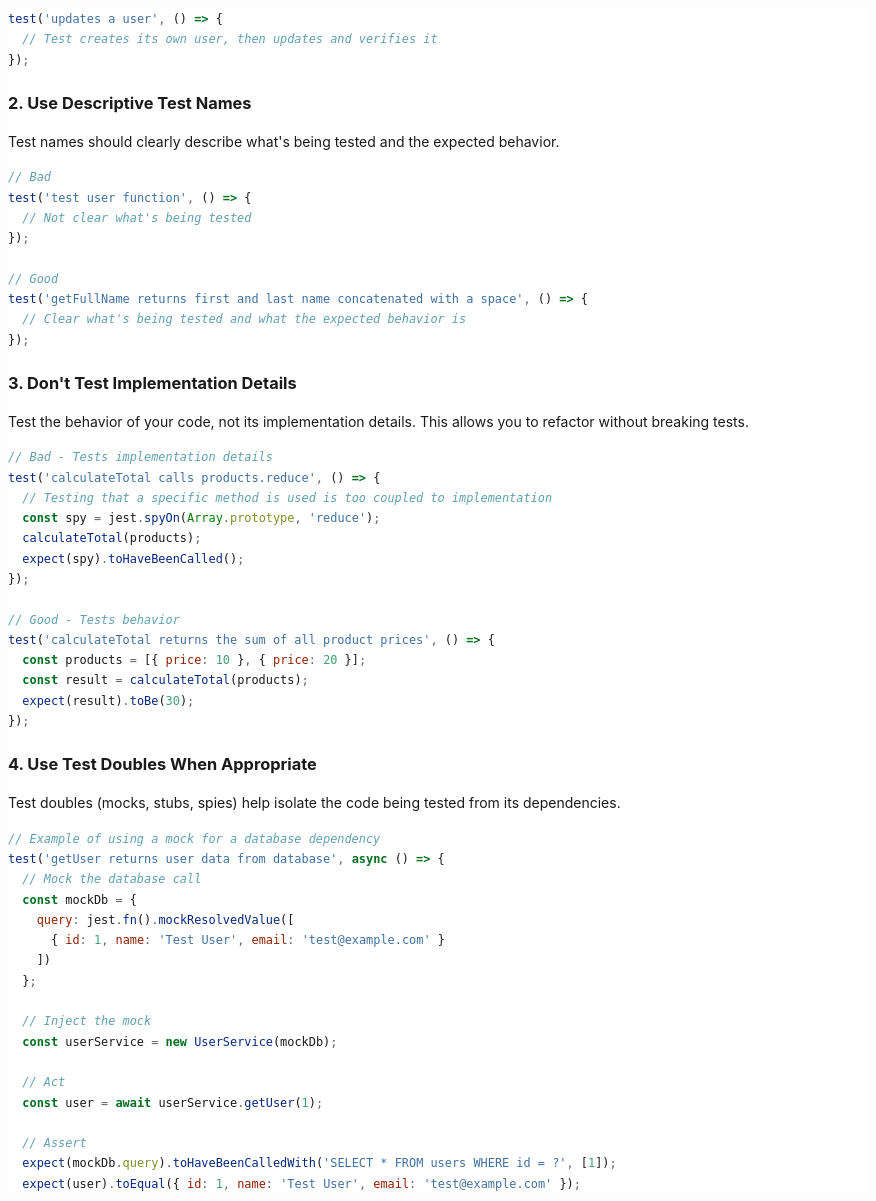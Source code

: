 ```javascript
test('updates a user', () => {
  // Test creates its own user, then updates and verifies it
});
```

### 2. Use Descriptive Test Names

Test names should clearly describe what's being tested and the expected behavior.

```javascript
// Bad
test('test user function', () => {
  // Not clear what's being tested
});

// Good
test('getFullName returns first and last name concatenated with a space', () => {
  // Clear what's being tested and what the expected behavior is
});
```

### 3. Don't Test Implementation Details

Test the behavior of your code, not its implementation details. This allows you to refactor without breaking tests.

```javascript
// Bad - Tests implementation details
test('calculateTotal calls products.reduce', () => {
  // Testing that a specific method is used is too coupled to implementation
  const spy = jest.spyOn(Array.prototype, 'reduce');
  calculateTotal(products);
  expect(spy).toHaveBeenCalled();
});

// Good - Tests behavior
test('calculateTotal returns the sum of all product prices', () => {
  const products = [{ price: 10 }, { price: 20 }];
  const result = calculateTotal(products);
  expect(result).toBe(30);
});
```

### 4. Use Test Doubles When Appropriate

Test doubles (mocks, stubs, spies) help isolate the code being tested from its dependencies.

```javascript
// Example of using a mock for a database dependency
test('getUser returns user data from database', async () => {
  // Mock the database call
  const mockDb = {
    query: jest.fn().mockResolvedValue([
      { id: 1, name: 'Test User', email: 'test@example.com' }
    ])
  };
  
  // Inject the mock
  const userService = new UserService(mockDb);
  
  // Act
  const user = await userService.getUser(1);
  
  // Assert
  expect(mockDb.query).toHaveBeenCalledWith('SELECT * FROM users WHERE id = ?', [1]);
  expect(user).toEqual({ id: 1, name: 'Test User', email: 'test@example.com' });
```